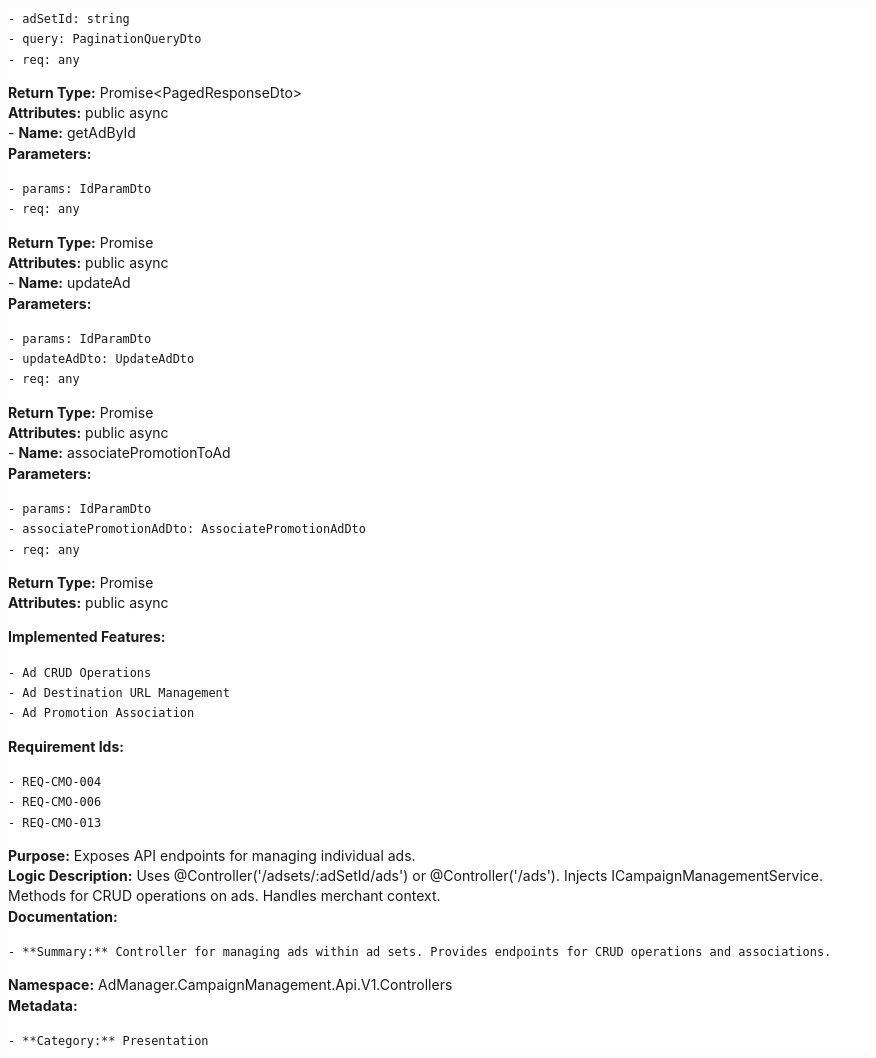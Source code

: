     - adSetId: string
    - query: PaginationQueryDto
    - req: any
    
**Return Type:** Promise<PagedResponseDto<AdResponseDto>>  
**Attributes:** public async  
    - **Name:** getAdById  
**Parameters:**
    
    - params: IdParamDto
    - req: any
    
**Return Type:** Promise<AdResponseDto>  
**Attributes:** public async  
    - **Name:** updateAd  
**Parameters:**
    
    - params: IdParamDto
    - updateAdDto: UpdateAdDto
    - req: any
    
**Return Type:** Promise<AdResponseDto>  
**Attributes:** public async  
    - **Name:** associatePromotionToAd  
**Parameters:**
    
    - params: IdParamDto
    - associatePromotionAdDto: AssociatePromotionAdDto
    - req: any
    
**Return Type:** Promise<void>  
**Attributes:** public async  
    
**Implemented Features:**
    
    - Ad CRUD Operations
    - Ad Destination URL Management
    - Ad Promotion Association
    
**Requirement Ids:**
    
    - REQ-CMO-004
    - REQ-CMO-006
    - REQ-CMO-013
    
**Purpose:** Exposes API endpoints for managing individual ads.  
**Logic Description:** Uses @Controller('/adsets/:adSetId/ads') or @Controller('/ads'). Injects ICampaignManagementService. Methods for CRUD operations on ads. Handles merchant context.  
**Documentation:**
    
    - **Summary:** Controller for managing ads within ad sets. Provides endpoints for CRUD operations and associations.
    
**Namespace:** AdManager.CampaignManagement.Api.V1.Controllers  
**Metadata:**
    
    - **Category:** Presentation
    